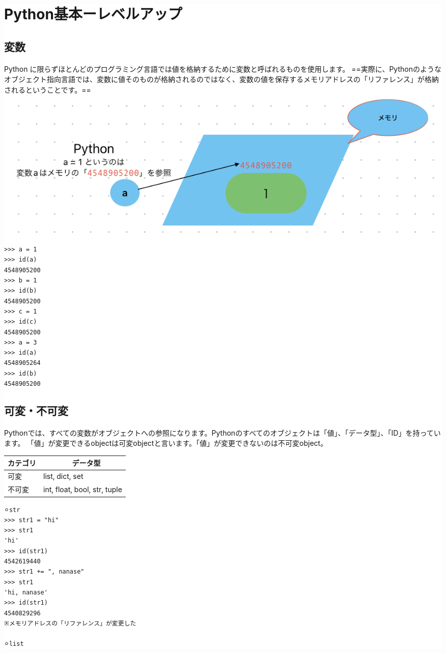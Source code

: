 # Python基本ーレベルアップ

## 変数
Python に限らずほとんどのプログラミング言語では値を格納するために変数と呼ばれるものを使用します。
==実際に、Pythonのようなオブジェクト指向言語では、変数に値そのものが格納されるのではなく、変数の値を保存するメモリアドレスの「リファレンス」が格納されるということです。==
![変数](./images/python-var.png)

```
>>> a = 1
>>> id(a)
4548905200
>>> b = 1
>>> id(b)
4548905200
>>> c = 1
>>> id(c)
4548905200
>>> a = 3
>>> id(a)
4548905264
>>> id(b)
4548905200
```
## 可変・不可変
Pythonでは、すべての変数がオブジェクトへの参照になります。Pythonのすべてのオブジェクトは「値」、「データ型」、「ID」を持っています。
「値」が変更できるobjectは可変objectと言います。「値」が変更できないのは不可変object。

カテゴリ |　データ型 |
------------- | -------------
可変 | list, dict, set
不可変 | int, float, bool, str, tuple


```
⚪︎str
>>> str1 = "hi"
>>> str1
'hi'
>>> id(str1)
4542619440
>>> str1 += ", nanase" 
>>> str1
'hi, nanase'
>>> id(str1)
4540829296
※メモリアドレスの「リファレンス」が変更した

⚪︎list
```